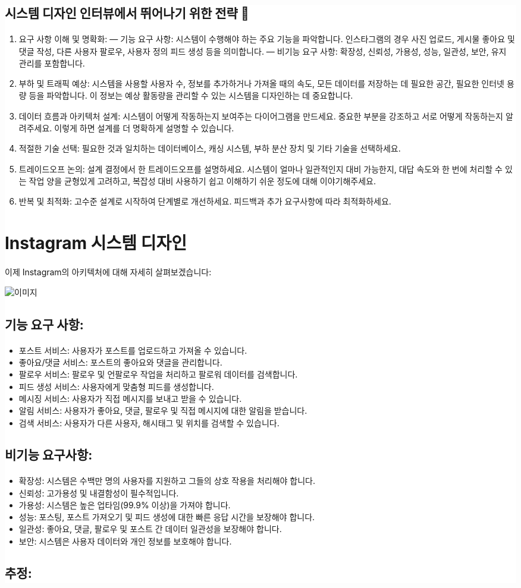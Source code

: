 ## 시스템 디자인 인터뷰에서 뛰어나기 위한 전략 💯

1. 요구 사항 이해 및 명확화:
   — 기능 요구 사항: 시스템이 수행해야 하는 주요 기능을 파악합니다. 인스타그램의 경우 사진 업로드, 게시물 좋아요 및 댓글 작성, 다른 사용자 팔로우, 사용자 정의 피드 생성 등을 의미합니다.
   — 비기능 요구 사항: 확장성, 신뢰성, 가용성, 성능, 일관성, 보안, 유지 관리를 포함합니다.

2. 부하 및 트래픽 예상: 시스템을 사용할 사용자 수, 정보를 추가하거나 가져올 때의 속도, 모든 데이터를 저장하는 데 필요한 공간, 필요한 인터넷 용량 등을 파악합니다. 이 정보는 예상 활동량을 관리할 수 있는 시스템을 디자인하는 데 중요합니다.

<div class="content-ad"></div>

3. 데이터 흐름과 아키텍처 설계: 시스템이 어떻게 작동하는지 보여주는 다이어그램을 만드세요. 중요한 부분을 강조하고 서로 어떻게 작동하는지 알려주세요. 이렇게 하면 설계를 더 명확하게 설명할 수 있습니다.

4. 적절한 기술 선택: 필요한 것과 일치하는 데이터베이스, 캐싱 시스템, 부하 분산 장치 및 기타 기술을 선택하세요.

5. 트레이드오프 논의: 설계 결정에서 한 트레이드오프를 설명하세요. 시스템이 얼마나 일관적인지 대비 가능한지, 대답 속도와 한 번에 처리할 수 있는 작업 양을 균형있게 고려하고, 복잡성 대비 사용하기 쉽고 이해하기 쉬운 정도에 대해 이야기해주세요.

6. 반복 및 최적화: 고수준 설계로 시작하여 단계별로 개선하세요. 피드백과 추가 요구사항에 따라 최적화하세요.

<div class="content-ad"></div>

# Instagram 시스템 디자인

이제 Instagram의 아키텍처에 대해 자세히 살펴보겠습니다:

![이미지](/assets/img/2024-06-19-UnderstandingSystemDesignusingInstagramsArchitecture_1.png)

## 기능 요구 사항:

<div class="content-ad"></div>

- 포스트 서비스: 사용자가 포스트를 업로드하고 가져올 수 있습니다.
- 좋아요/댓글 서비스: 포스트의 좋아요와 댓글을 관리합니다.
- 팔로우 서비스: 팔로우 및 언팔로우 작업을 처리하고 팔로워 데이터를 검색합니다.
- 피드 생성 서비스: 사용자에게 맞춤형 피드를 생성합니다.
- 메시징 서비스: 사용자가 직접 메시지를 보내고 받을 수 있습니다.
- 알림 서비스: 사용자가 좋아요, 댓글, 팔로우 및 직접 메시지에 대한 알림을 받습니다.
- 검색 서비스: 사용자가 다른 사용자, 해시태그 및 위치를 검색할 수 있습니다.

## 비기능 요구사항:

- 확장성: 시스템은 수백만 명의 사용자를 지원하고 그들의 상호 작용을 처리해야 합니다.
- 신뢰성: 고가용성 및 내결함성이 필수적입니다.
- 가용성: 시스템은 높은 업타임(99.9% 이상)을 가져야 합니다.
- 성능: 포스팅, 포스트 가져오기 및 피드 생성에 대한 빠른 응답 시간을 보장해야 합니다.
- 일관성: 좋아요, 댓글, 팔로우 및 포스트 간 데이터 일관성을 보장해야 합니다.
- 보안: 시스템은 사용자 데이터와 개인 정보를 보호해야 합니다.

## 추정:
